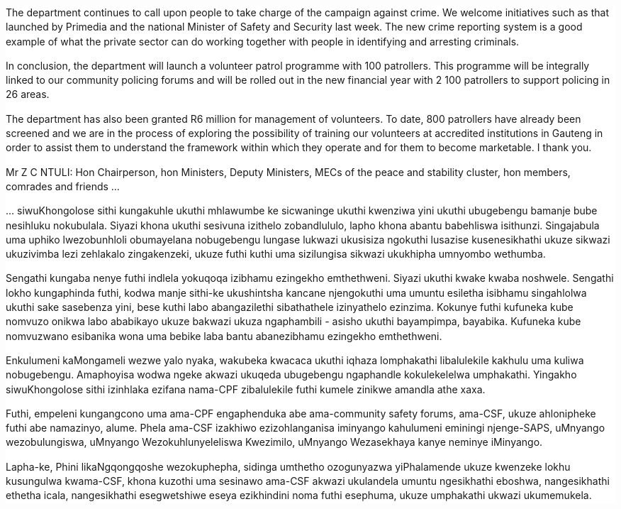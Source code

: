 The department continues to call upon people to take charge of the campaign
against crime. We welcome initiatives such as that launched by Primedia and
the national Minister of Safety and Security last week. The new crime
reporting system is a good example of what the private sector can do
working together with people in identifying and arresting criminals.

In conclusion, the department will launch a volunteer patrol programme with
100 patrollers. This programme will be integrally linked to our community
policing forums and will be rolled out in the new financial year with 2 100
patrollers to support policing in 26 areas.

The department has also been granted R6 million for management of
volunteers. To date, 800 patrollers have already been screened and we are
in the process of exploring the possibility of training our volunteers at
accredited institutions in Gauteng in order to assist them to understand
the framework within which they operate and for them to become marketable.
I thank you.

Mr Z C NTULI: Hon Chairperson, hon Ministers, Deputy Ministers, MECs of the
peace and stability cluster, hon members, comrades and friends ...

... siwuKhongolose sithi kungakuhle ukuthi mhlawumbe ke sicwaninge ukuthi
kwenziwa yini ukuthi ubugebengu bamanje bube nesihluku nokubulala. Siyazi
khona ukuthi sesivuna izithelo zobandlululo, lapho khona abantu babehliswa
isithunzi. Singajabula uma uphiko lwezobunhloli obumayelana nobugebengu
lungase lukwazi ukusisiza ngokuthi lusazise kusenesikhathi ukuze sikwazi
ukuzivimba lezi zehlakalo zingakenzeki, ukuze futhi kuthi uma sizilungisa
sikwazi ukukhipha umnyombo wethumba.

Sengathi kungaba nenye futhi indlela yokuqoqa izibhamu ezingekho
emthethweni. Siyazi ukuthi kwake kwaba noshwele. Sengathi lokho kungaphinda
futhi, kodwa manje sithi-ke ukushintsha kancane njengokuthi uma umuntu
esiletha isibhamu singahlolwa ukuthi sake sasebenza yini, bese kuthi labo
abangazilethi sibathathele izinyathelo ezinzima. Kokunye futhi kufuneka
kube nomvuzo onikwa labo ababikayo ukuze bakwazi ukuza ngaphambili - asisho
ukuthi bayampimpa, bayabika. Kufuneka kube nomvuzwano esibanika wona uma
bebike laba bantu abanezibhamu ezingekho emthethweni.

Enkulumeni kaMongameli wezwe yalo nyaka, wakubeka kwacaca ukuthi iqhaza
lomphakathi libalulekile kakhulu uma kuliwa nobugebengu. Amaphoyisa wodwa
ngeke akwazi ukuqeda ubugebengu ngaphandle kokulekelelwa umphakathi.
Yingakho siwuKhongolose sithi izinhlaka ezifana nama-CPF zibalulekile futhi
kumele zinikwe amandla athe xaxa.

Futhi, empeleni kungangcono uma ama-CPF engaphenduka abe ama-community
safety forums, ama-CSF, ukuze ahlonipheke futhi abe namazinyo, alume. Phela
ama-CSF izakhiwo ezizohlanganisa iminyango kahulumeni eminingi njenge-SAPS,
uMnyango wezobulungiswa, uMnyango Wezokuhlunyeleliswa Kwezimilo, uMnyango
Wezasekhaya kanye neminye iMinyango.

Lapha-ke, Phini likaNgqongqoshe wezokuphepha, sidinga umthetho ozogunyazwa
yiPhalamende ukuze kwenzeke lokhu kusungulwa kwama-CSF, khona kuzothi uma
sesinawo ama-CSF akwazi ukulandela umuntu ngesikhathi eboshwa,
nangesikhathi ethetha icala, nangesikhathi esegwetshiwe eseya ezikhindini
noma futhi esephuma, ukuze umphakathi ukwazi ukumemukela.
